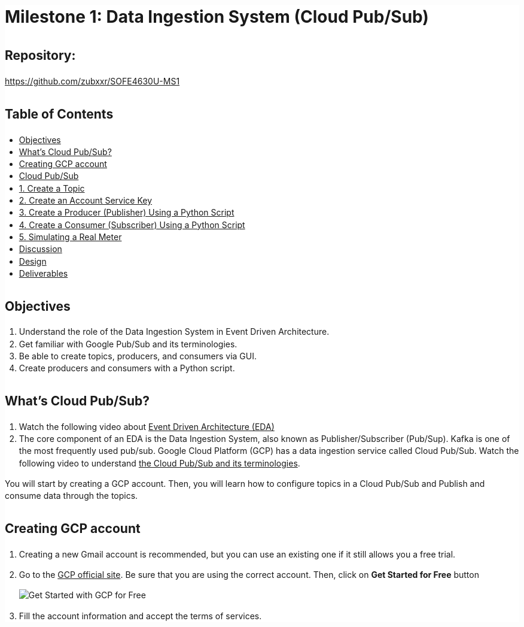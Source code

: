 # Milestone 1: Data Ingestion System (Cloud Pub/Sub)

## Repository: 
https://github.com/zubxxr/SOFE4630U-MS1

## Table of Contents
- [Objectives](#objectives)
- [What’s Cloud Pub/Sub?](#whats-cloud-pubsub)
- [Creating GCP account](#creating-gcp-account)
- [Cloud Pub/Sub](#cloud-pubsub)
- [1. Create a Topic](#1-create-a-topic)
- [2. Create an Account Service Key](#2-create-an-account-service-key)
- [3. Create a Producer (Publisher) Using a Python Script](#3-create-a-producer-publisher-using-a-python-script)
- [4. Create a Consumer (Subscriber) Using a Python Script](#4-create-a-consumer-subscriber-using-a-python-script)
- [5. Simulating a Real Meter](#5-simulating-a-real-meter)
- [Discussion](#discussion)
- [Design](#design)
- [Deliverables](#deliverables)
  
## Objectives
1.	Understand the role of the Data Ingestion System in Event Driven Architecture.
2.	Get familiar with Google Pub/Sub and its terminologies.
3.	Be able to create topics, producers, and consumers via GUI.
4.	Create producers and consumers with a Python script.


## What’s Cloud Pub/Sub?
1.	Watch the following video about [Event Driven Architecture (EDA)](https://www.youtube.com/watch?v=o2HJCGcYwoU)
2.	The core component of an EDA is the Data Ingestion System, also known as Publisher/Subscriber (Pub/Sup). Kafka is one of the most frequently used pub/sub. Google Cloud Platform (GCP) has a data ingestion service called Cloud Pub/Sub. Watch the following video to understand [the Cloud Pub/Sub and its terminologies](https://www.youtube.com/watch?v=MjEam95VLiI).

You will start by creating a GCP account. Then, you will learn how to configure topics in a Cloud Pub/Sub and Publish and consume data through the topics.

## Creating GCP account
1. Creating a new Gmail account is recommended, but you can use an existing one if it still allows you a free trial.
2. Go to the [GCP official site](https://cloud.google.com/gcp). Be sure that you are using the correct account. Then, click on **Get Started for Free** button
   
   <img src="images/a1.jpg" alt="Get Started with GCP for Free" width="540">
4. Fill the account information and accept the terms of services.
   